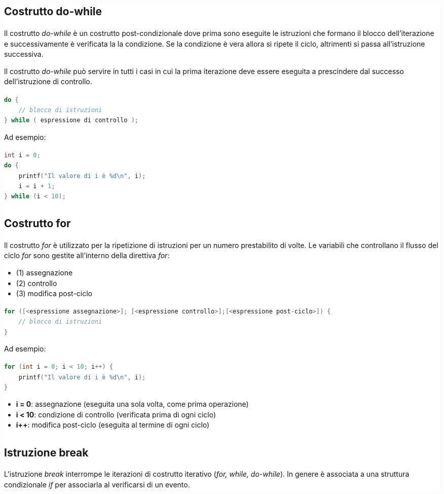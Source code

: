 ## Costrutto do-while
Il costrutto *do-while* è un costrutto post-condizionale dove prima sono eseguite le istruzioni che formano il blocco dell’iterazione e successivamente è verificata la la condizione. Se la condizione è vera allora si ripete il ciclo, altrimenti si passa all’istruzione successiva.

Il costrutto *do-while* può servire in tutti i casi in cui la prima iterazione deve essere eseguita a prescindere dal successo dell’istruzione di controllo.

```c++
do {
    // blocco di istruzioni
} while ( espressione di controllo );
```

Ad esempio:

```c++
int i = 0;
do {
    printf("Il valore di i è %d\n", i);
    i = i + 1;
} while (i < 10);
```

## Costrutto for
Il costrutto *for* è utilizzato per la ripetizione di istruzioni per un numero prestabilito di volte. Le variabili che controllano il flusso del ciclo *for* sono gestite all’interno della direttiva *for*:
* (1) assegnazione
* (2) controllo
* (3) modifica post-ciclo

```c++
for ([<espressione assegnazione>]; [<espressione controllo>];[<espressione post-ciclo>]) {
    // blocco di istruzioni
}
```

Ad esempio:

```c++
for (int i = 0; i < 10; i++) {
    printf("Il valore di i è %d\n", i);
}
```

* **i = 0**: assegnazione (eseguita una sola volta, come prima operazione)
* **i < 10**: condizione di controllo (verificata prima di ogni ciclo)
* **i++**: modifica post-ciclo (eseguita al termine di ogni ciclo)

## Istruzione break
L'istruzione *break* interrompe le iterazioni di costrutto iterativo (*for, while, do-while*). In genere è associata a una struttura condizionale *if* per associarla al verificarsi di un evento.
